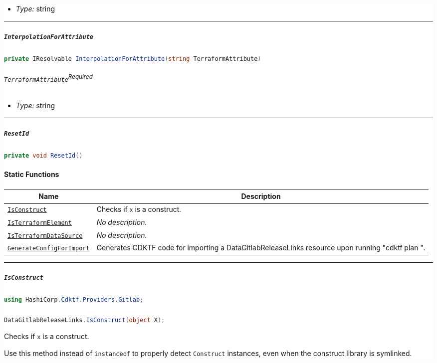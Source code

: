 - *Type:* string

---

##### `InterpolationForAttribute` <a name="InterpolationForAttribute" id="@cdktf/provider-gitlab.dataGitlabReleaseLinks.DataGitlabReleaseLinks.interpolationForAttribute"></a>

```csharp
private IResolvable InterpolationForAttribute(string TerraformAttribute)
```

###### `TerraformAttribute`<sup>Required</sup> <a name="TerraformAttribute" id="@cdktf/provider-gitlab.dataGitlabReleaseLinks.DataGitlabReleaseLinks.interpolationForAttribute.parameter.terraformAttribute"></a>

- *Type:* string

---

##### `ResetId` <a name="ResetId" id="@cdktf/provider-gitlab.dataGitlabReleaseLinks.DataGitlabReleaseLinks.resetId"></a>

```csharp
private void ResetId()
```

#### Static Functions <a name="Static Functions" id="Static Functions"></a>

| **Name** | **Description** |
| --- | --- |
| <code><a href="#@cdktf/provider-gitlab.dataGitlabReleaseLinks.DataGitlabReleaseLinks.isConstruct">IsConstruct</a></code> | Checks if `x` is a construct. |
| <code><a href="#@cdktf/provider-gitlab.dataGitlabReleaseLinks.DataGitlabReleaseLinks.isTerraformElement">IsTerraformElement</a></code> | *No description.* |
| <code><a href="#@cdktf/provider-gitlab.dataGitlabReleaseLinks.DataGitlabReleaseLinks.isTerraformDataSource">IsTerraformDataSource</a></code> | *No description.* |
| <code><a href="#@cdktf/provider-gitlab.dataGitlabReleaseLinks.DataGitlabReleaseLinks.generateConfigForImport">GenerateConfigForImport</a></code> | Generates CDKTF code for importing a DataGitlabReleaseLinks resource upon running "cdktf plan <stack-name>". |

---

##### `IsConstruct` <a name="IsConstruct" id="@cdktf/provider-gitlab.dataGitlabReleaseLinks.DataGitlabReleaseLinks.isConstruct"></a>

```csharp
using HashiCorp.Cdktf.Providers.Gitlab;

DataGitlabReleaseLinks.IsConstruct(object X);
```

Checks if `x` is a construct.

Use this method instead of `instanceof` to properly detect `Construct`
instances, even when the construct library is symlinked.
